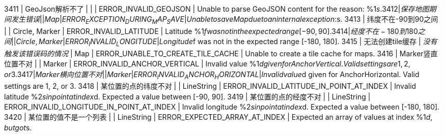 3411 | GeoJson解析不了 |  |  | ERROR_INVALID_GEOJSON | Unable to parse GeoJSON content for the reason: %1$s.
3412 | 保存地图期间发生错误 |  | Map | ERROR_EXCEPTION_DURING_MAP_SAVE | Unable to save Map due to an internal exception: %1$s.
3413 | 纬度不在-90到90之间 |  | Circle, Marker | ERROR_INVALID_LATITUDE | Latitude %1$f was not in the expected range [-90, 90].
3414 | 经度不在-180到180之间 |  | Circle, Marker | ERROR_INVALID_LONGITUDE | Longitude %1$f was not in the expected range [-180, 180].
3415 | 无法创建tile缓存 | *没有触发该错误码的情况* | Map | ERROR_UNABLE_TO_CREATE_TILE_CACHE | Unable to create a tile cache for maps.
3416 | Marker竖直位置不对 |  | Marker | ERROR_INVALID_ANCHOR_VERTICAL | Invalid value %1$d given for AnchorVertical. Valid settings are 1, 2, or 3.
3417 | Marker横向位置不对 |  | Marker | ERROR_INVALID_ANCHOR_HORIZONTAL | Invalid value %1$d given for AnchorHorizontal. Valid settings are 1, 2, or 3.
3418 | 某位置的点的纬度不对 |  | LineString | ERROR_INVALID_LATITUDE_IN_POINT_AT_INDEX | Invalid latitude %2$s in point at index %1$d. Expected a value between [-90, 90].
3419 | 某位置的点的经度不对 |  | LineString | ERROR_INVALID_LONGITUDE_IN_POINT_AT_INDEX | Invalid longitude %2$s in point at index %1$d. Expected a value between [-180, 180].
3420 | 某位置的值不是一个列表 |  | LineString | ERROR_EXPECTED_ARRAY_AT_INDEX | Expected an array of values at index %1$d, but got %2$s.